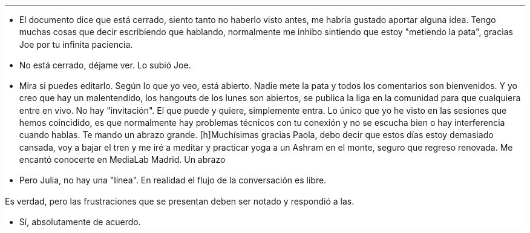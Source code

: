 ***

- El documento dice que está cerrado, siento tanto no haberlo visto antes, me habría gustado aportar alguna idea. Tengo muchas cosas que decir escribiendo que hablando, normalmente me inhibo sintiendo que estoy "metiendo la pata", gracias Joe por tu infinita paciencia.

- No está cerrado, déjame ver. Lo subió Joe.

- Mira si puedes editarlo. Según lo que yo veo, está abierto. Nadie mete la pata y todos los comentarios son bienvenidos. Y yo creo que hay un malentendido, los hangouts de los lunes son abiertos, se publica la liga en la comunidad para que cualquiera entre en vivo. No hay "invitación". El que puede y quiere, simplemente entra. Lo único que yo he visto en las sesiones que hemos coincidido, es que normalmente hay problemas técnicos con tu conexión y no se escucha bien o hay interferencia cuando hablas. Te mando un abrazo grande.
[h]Muchísimas gracias Paola, debo decir que estos días estoy demasiado 
cansada, voy a bajar el tren y me iré a meditar y practicar yoga a un 
Ashram en el monte, seguro que regreso renovada. 
Me encantó conocerte en MediaLab Madrid.
Un abrazo

- Pero Julia, no hay una "línea". En realidad el flujo de la conversación es libre.

Es verdad, pero las frustraciones que se presentan deben ser notado y respondió a las.

- Sí, absolutamente de acuerdo.